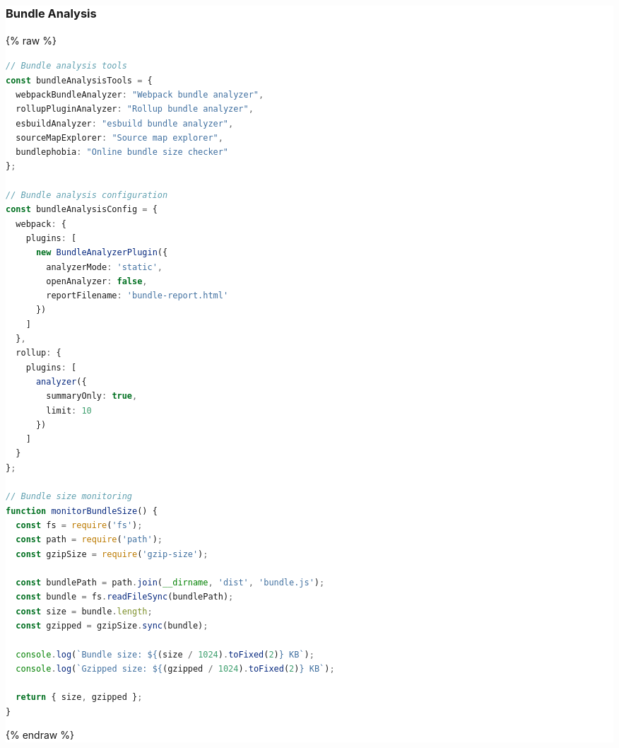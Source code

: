 
### **Bundle Analysis**


{% raw %}
```typescript
// Bundle analysis tools
const bundleAnalysisTools = {
  webpackBundleAnalyzer: "Webpack bundle analyzer",
  rollupPluginAnalyzer: "Rollup bundle analyzer",
  esbuildAnalyzer: "esbuild bundle analyzer",
  sourceMapExplorer: "Source map explorer",
  bundlephobia: "Online bundle size checker"
};

// Bundle analysis configuration
const bundleAnalysisConfig = {
  webpack: {
    plugins: [
      new BundleAnalyzerPlugin({
        analyzerMode: 'static',
        openAnalyzer: false,
        reportFilename: 'bundle-report.html'
      })
    ]
  },
  rollup: {
    plugins: [
      analyzer({
        summaryOnly: true,
        limit: 10
      })
    ]
  }
};

// Bundle size monitoring
function monitorBundleSize() {
  const fs = require('fs');
  const path = require('path');
  const gzipSize = require('gzip-size');
  
  const bundlePath = path.join(__dirname, 'dist', 'bundle.js');
  const bundle = fs.readFileSync(bundlePath);
  const size = bundle.length;
  const gzipped = gzipSize.sync(bundle);
  
  console.log(`Bundle size: ${(size / 1024).toFixed(2)} KB`);
  console.log(`Gzipped size: ${(gzipped / 1024).toFixed(2)} KB`);
  
  return { size, gzipped };
}
```
{% endraw %}
